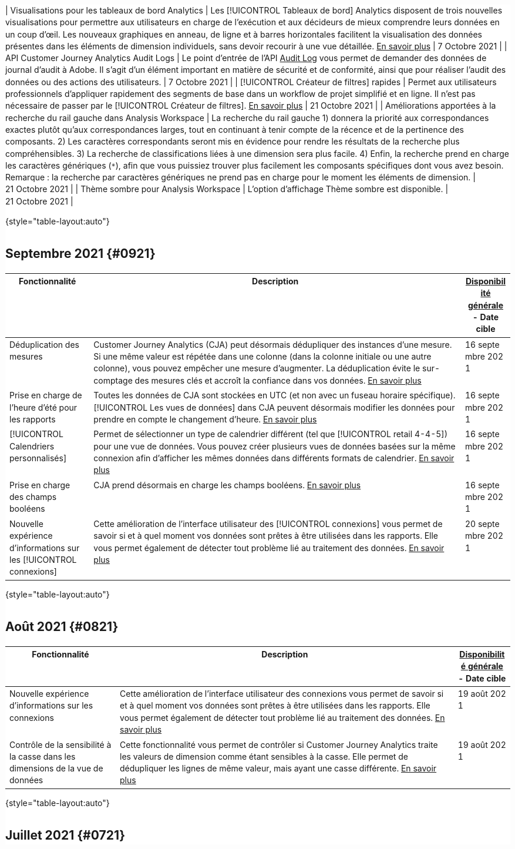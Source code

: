 | Visualisations pour les tableaux de bord Analytics | Les [!UICONTROL Tableaux de bord] Analytics disposent de trois nouvelles visualisations pour permettre aux utilisateurs en charge de lʼexécution et aux décideurs de mieux comprendre leurs données en un coup dʼœil. Les nouveaux graphiques en anneau, de ligne et à barres horizontales facilitent la visualisation des données présentes dans les éléments de dimension individuels, sans devoir recourir à une vue détaillée. [En savoir plus](https://experienceleague.adobe.com/docs/analytics-platform/using/cja-dashboards/create-scorecard.html?lang=fr#apply-visualizations) | 7 Octobre 2021 |
| API Customer Journey Analytics Audit Logs | Le point dʼentrée de lʼAPI [Audit Log](https://adobe.io/cja-apis/docs/endpoints/auditlogs/) vous permet de demander des données de journal dʼaudit à Adobe. Il sʼagit dʼun élément important en matière de sécurité et de conformité, ainsi que pour réaliser lʼaudit des données ou des actions des utilisateurs. | 7 Octobre 2021 |
| [!UICONTROL Créateur de filtres] rapides | Permet aux utilisateurs professionnels dʼappliquer rapidement des segments de base dans un workflow de projet simplifié et en ligne. Il nʼest pas nécessaire de passer par le [!UICONTROL Créateur de filtres]. [En savoir plus](https://experienceleague.adobe.com/docs/analytics-platform/using/cja-components/cja-filters/quick-filters.html?lang=fr) | 21 Octobre 2021 |
| Améliorations apportées à la recherche du rail gauche dans Analysis Workspace | La recherche du rail gauche 1) donnera la priorité aux correspondances exactes plutôt quʼaux correspondances larges, tout en continuant à tenir compte de la récence et de la pertinence des composants. 2) Les caractères correspondants seront mis en évidence pour rendre les résultats de la recherche plus compréhensibles. 3) La recherche de classifications liées à une dimension sera plus facile. 4) Enfin, la recherche prend en charge les caractères génériques (`*`), afin que vous puissiez trouver plus facilement les composants spécifiques dont vous avez besoin. Remarque : la recherche par caractères génériques ne prend pas en charge pour le moment les éléments de dimension. | 21 Octobre 2021 |
| Thème sombre pour Analysis Workspace | Lʼoption dʼaffichage Thème sombre est disponible. | 21 Octobre 2021 |

{style=&quot;table-layout:auto&quot;}


## Septembre 2021 {#0921}

| Fonctionnalité | Description | [Disponibilité générale](https://experienceleague.adobe.com/docs/analytics/technotes/releases.html?lang=en) - Date cible |
| ----------- | ---------- | ----- |
| Déduplication des mesures | Customer Journey Analytics (CJA) peut désormais dédupliquer des instances d’une mesure. Si une même valeur est répétée dans une colonne (dans la colonne initiale ou une autre colonne), vous pouvez empêcher une mesure d’augmenter. La déduplication évite le sur-comptage des mesures clés et accroît la confiance dans vos données. [En savoir plus](https://experienceleague.adobe.com/docs/analytics-platform/using/cja-dataviews/component-settings/metric-deduplication.html?lang=fr) | 16 septembre 2021 |
| Prise en charge de l’heure d’été pour les rapports | Toutes les données de CJA sont stockées en UTC (et non avec un fuseau horaire spécifique). [!UICONTROL Les vues de données] dans CJA peuvent désormais modifier les données pour prendre en compte le changement d’heure. [En savoir plus](https://experienceleague.adobe.com/docs/analytics-platform/using/cja-dataviews/create-dataview.html?lang=fr#calendar) | 16 septembre 2021 |
| [!UICONTROL Calendriers personnalisés] | Permet de sélectionner un type de calendrier différent (tel que [!UICONTROL retail 4-4-5]) pour une vue de données. Vous pouvez créer plusieurs vues de données basées sur la même connexion afin d’afficher les mêmes données dans différents formats de calendrier. [En savoir plus](https://experienceleague.adobe.com/docs/analytics-platform/using/cja-dataviews/create-dataview.html?lang=en#calendar) | 16 septembre 2021 |
| Prise en charge des champs booléens | CJA prend désormais en charge les champs booléens. [En savoir plus](https://experienceleague.adobe.com/docs/analytics-platform/using/cja-dataviews/component-settings/behavior.html?lang=fr) | 16 septembre 2021 |
| Nouvelle expérience dʼinformations sur les [!UICONTROL connexions] | Cette amélioration de lʼinterface utilisateur des [!UICONTROL connexions] vous permet de savoir si et à quel moment vos données sont prêtes à être utilisées dans les rapports. Elle vous permet également de détecter tout problème lié au traitement des données. [En savoir plus](https://experienceleague.adobe.com/docs/analytics-platform/using/cja-connections/manage-connections.html?lang=fr) | 20 septembre 2021 |

{style=&quot;table-layout:auto&quot;}

## Août 2021 {#0821}

| Fonctionnalité | Description | [Disponibilité générale](https://experienceleague.adobe.com/docs/analytics/landing/an-releases.html?lang=fr) - Date cible |
| ----------- | ---------- | ----- |
| Nouvelle expérience dʼinformations sur les connexions | Cette amélioration de lʼinterface utilisateur des connexions vous permet de savoir si et à quel moment vos données sont prêtes à être utilisées dans les rapports. Elle vous permet également de détecter tout problème lié au traitement des données. [En savoir plus](https://experienceleague.adobe.com/docs/analytics-platform/using/cja-connections/manage-connections.html?lang=en) | 19 août 2021 |
| Contrôle de la sensibilité à la casse dans les dimensions de la vue de données | Cette fonctionnalité vous permet de contrôler si Customer Journey Analytics traite les valeurs de dimension comme étant sensibles à la casse. Elle permet de dédupliquer les lignes de même valeur, mais ayant une casse différente. [En savoir plus](https://experienceleague.adobe.com/docs/analytics-platform/using/cja-dataviews/create-dataview.html?lang=fr#configure-behavior-settings) | 19 août 2021 |

{style=&quot;table-layout:auto&quot;}

## Juillet 2021 {#0721}
